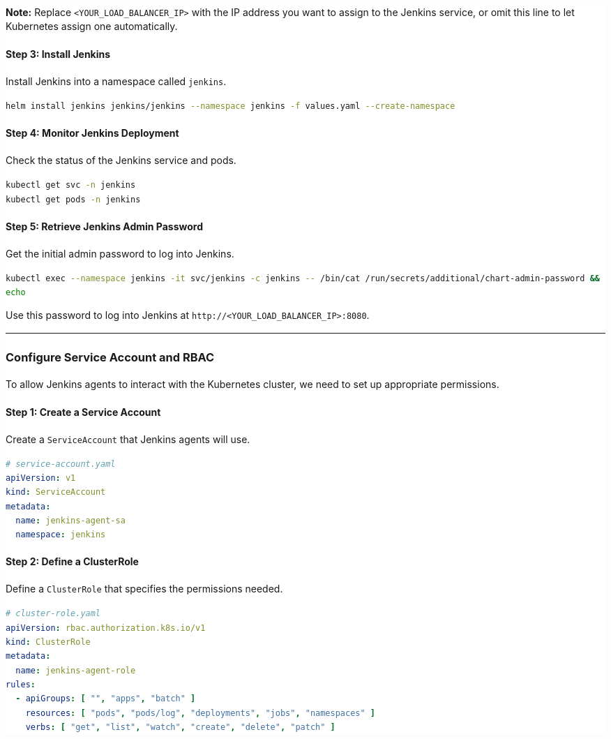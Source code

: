 **Note:** Replace `<YOUR_LOAD_BALANCER_IP>` with the IP address you want to assign to the Jenkins service, or omit this
line to let Kubernetes assign one automatically.

#### Step 3: Install Jenkins

Install Jenkins into a namespace called `jenkins`.

```bash
helm install jenkins jenkins/jenkins --namespace jenkins -f values.yaml --create-namespace
```

#### Step 4: Monitor Jenkins Deployment

Check the status of the Jenkins service and pods.

```bash
kubectl get svc -n jenkins
kubectl get pods -n jenkins
```

#### Step 5: Retrieve Jenkins Admin Password

Get the initial admin password to log into Jenkins.

```bash
kubectl exec --namespace jenkins -it svc/jenkins -c jenkins -- /bin/cat /run/secrets/additional/chart-admin-password && echo
```

Use this password to log into Jenkins at `http://<YOUR_LOAD_BALANCER_IP>:8080`.

---

### Configure Service Account and RBAC

To allow Jenkins agents to interact with the Kubernetes cluster, we need to set up appropriate permissions.

#### Step 1: Create a Service Account

Create a `ServiceAccount` that Jenkins agents will use.

```yaml
# service-account.yaml
apiVersion: v1
kind: ServiceAccount
metadata:
  name: jenkins-agent-sa
  namespace: jenkins
```

#### Step 2: Define a ClusterRole

Define a `ClusterRole` that specifies the permissions needed.

```yaml
# cluster-role.yaml
apiVersion: rbac.authorization.k8s.io/v1
kind: ClusterRole
metadata:
  name: jenkins-agent-role
rules:
  - apiGroups: [ "", "apps", "batch" ]
    resources: [ "pods", "pods/log", "deployments", "jobs", "namespaces" ]
    verbs: [ "get", "list", "watch", "create", "delete", "patch" ]
```
